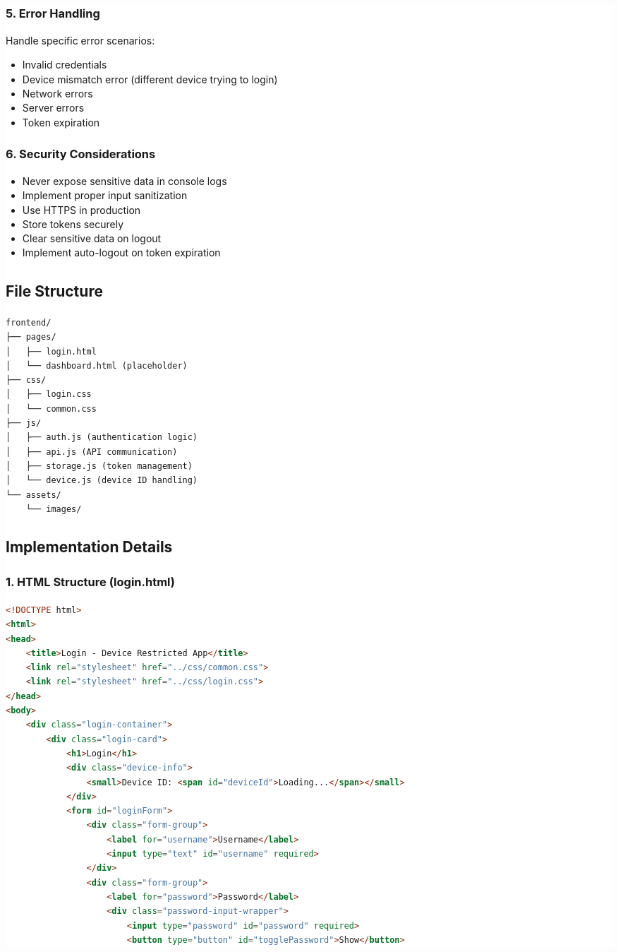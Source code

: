 ### 5. Error Handling
Handle specific error scenarios:
- Invalid credentials
- Device mismatch error (different device trying to login)
- Network errors
- Server errors
- Token expiration

### 6. Security Considerations
- Never expose sensitive data in console logs
- Implement proper input sanitization
- Use HTTPS in production
- Store tokens securely
- Clear sensitive data on logout
- Implement auto-logout on token expiration

## File Structure
```
frontend/
├── pages/
│   ├── login.html
│   └── dashboard.html (placeholder)
├── css/
│   ├── login.css
│   └── common.css
├── js/
│   ├── auth.js (authentication logic)
│   ├── api.js (API communication)
│   ├── storage.js (token management)
│   └── device.js (device ID handling)
└── assets/
    └── images/
```

## Implementation Details

### 1. HTML Structure (login.html)
```html
<!DOCTYPE html>
<html>
<head>
    <title>Login - Device Restricted App</title>
    <link rel="stylesheet" href="../css/common.css">
    <link rel="stylesheet" href="../css/login.css">
</head>
<body>
    <div class="login-container">
        <div class="login-card">
            <h1>Login</h1>
            <div class="device-info">
                <small>Device ID: <span id="deviceId">Loading...</span></small>
            </div>
            <form id="loginForm">
                <div class="form-group">
                    <label for="username">Username</label>
                    <input type="text" id="username" required>
                </div>
                <div class="form-group">
                    <label for="password">Password</label>
                    <div class="password-input-wrapper">
                        <input type="password" id="password" required>
                        <button type="button" id="togglePassword">Show</button>
```